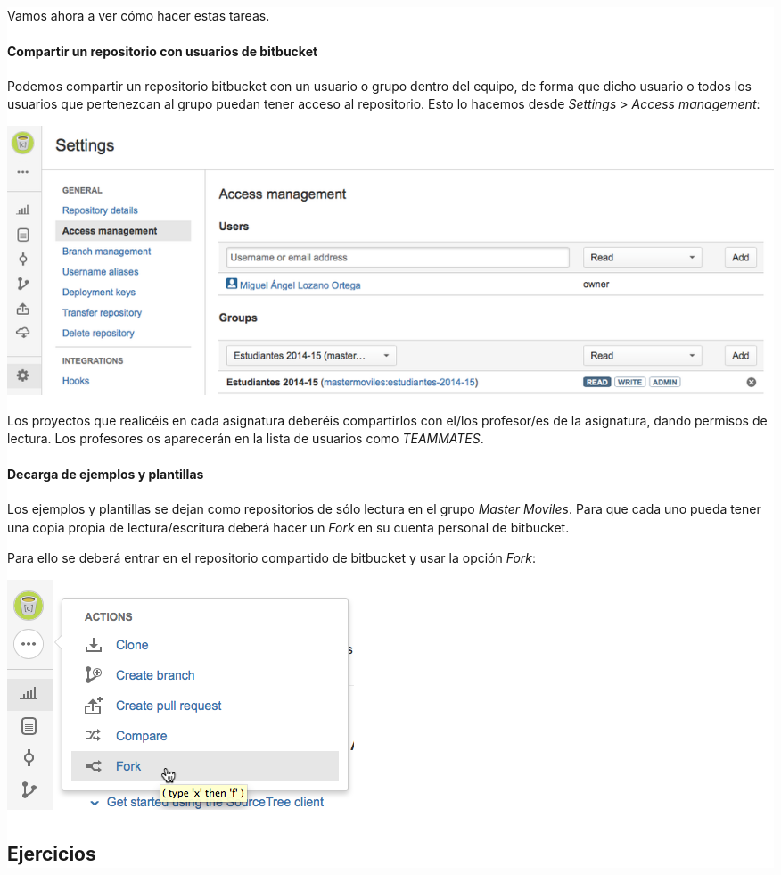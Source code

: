 Vamos ahora a ver cómo hacer estas tareas.

#### Compartir un repositorio con usuarios de bitbucket

Podemos compartir un repositorio bitbucket con un usuario o grupo dentro del equipo, de forma que dicho usuario o  todos los usuarios que pertenezcan al grupo puedan tener acceso al repositorio. Esto lo hacemos desde _Settings_ > _Access management_:

![](imagenes/bitbucket-access.png)

Los proyectos que realicéis en cada asignatura deberéis compartirlos con el/los profesor/es de la asignatura, dando permisos de lectura. Los profesores os aparecerán en la lista de usuarios como _TEAMMATES_.

#### Decarga de ejemplos y plantillas

Los ejemplos y plantillas se dejan como repositorios de sólo lectura en el grupo _Master Moviles_. Para que cada uno pueda tener una copia propia de lectura/escritura deberá hacer un _Fork_ en su cuenta personal de bitbucket.

Para ello se deberá entrar en el repositorio compartido de bitbucket y usar la opción _Fork_:

![](imagenes/bitbucket-fork.png)


## Ejercicios
